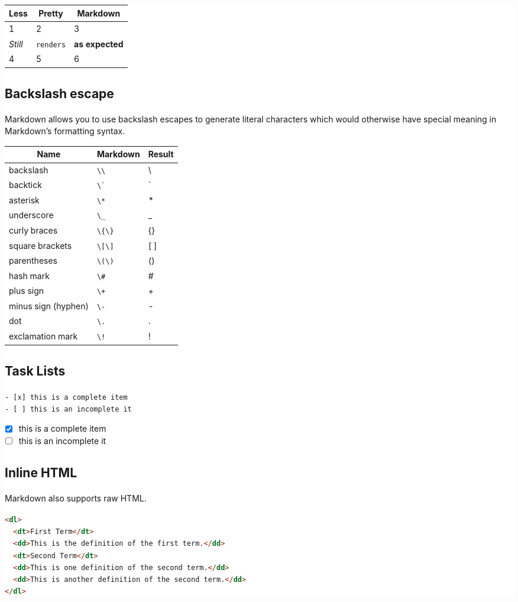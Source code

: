 | Less    | Pretty    | Markdown        |
| ------- | --------- | --------------- |
| 1       | 2         | 3               |
| _Still_ | `renders` | **as expected** |
| 4       | 5         | 6               |

## Backslash escape

Markdown allows you to use backslash escapes to generate literal characters which would otherwise have special meaning in Markdown’s formatting syntax.

| Name                | Markdown | Result |
| ------------------- | -------- | ------ |
| backslash           | `\\`     | \\     |
| backtick            | `` \` `` | \`     |
| asterisk            | `\*`     | \*     |
| underscore          | `\_`     | \_     |
| curly braces        | `\{\}`   | \{\}   |
| square brackets     | `\[\]`   | \[ \]  |
| parentheses         | `\(\)`   | \(\)   |
| hash mark           | `\#`     | \#     |
| plus sign           | `\+`     | \+     |
| minus sign (hyphen) | `\-`     | \-     |
| dot                 | `\.`     | \.     |
| exclamation mark    | `\!`     | \!     |

## Task Lists

```
- [x] this is a complete item
- [ ] this is an incomplete it
```

- [x] this is a complete item
- [ ] this is an incomplete it

## Inline HTML

Markdown also supports raw HTML.

```html
<dl>
  <dt>First Term</dt>
  <dd>This is the definition of the first term.</dd>
  <dt>Second Term</dt>
  <dd>This is one definition of the second term.</dd>
  <dd>This is another definition of the second term.</dd>
</dl>
```
